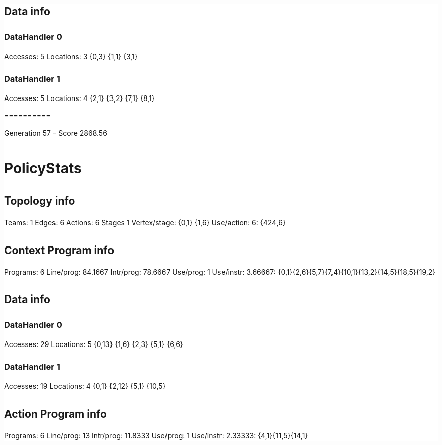 ## Data info

### DataHandler 0
Accesses:	5
Locations:	3
{0,3} {1,1} {3,1} 

### DataHandler 1
Accesses:	5
Locations:	4
{2,1} {3,2} {7,1} {8,1} 


==========

Generation 57 - Score 2868.56

# PolicyStats
## Topology info
Teams:		1
Edges:		6
Actions:	6
Stages		1
Vertex/stage:	{0,1} {1,6} 
Use/action:	6: {424,6} 

## Context Program info
Programs:	6
Line/prog:	84.1667
Intr/prog:	78.6667
Use/prog:	1
Use/instr:	3.66667: {0,1}{2,6}{5,7}{7,4}{10,1}{13,2}{14,5}{18,5}{19,2}

## Data info

### DataHandler 0
Accesses:	29
Locations:	5
{0,13} {1,6} {2,3} {5,1} {6,6} 

### DataHandler 1
Accesses:	19
Locations:	4
{0,1} {2,12} {5,1} {10,5} 


## Action Program info
Programs:	6
Line/prog:	13
Intr/prog:	11.8333
Use/prog:	1
Use/instr:	2.33333: {4,1}{11,5}{14,1}

